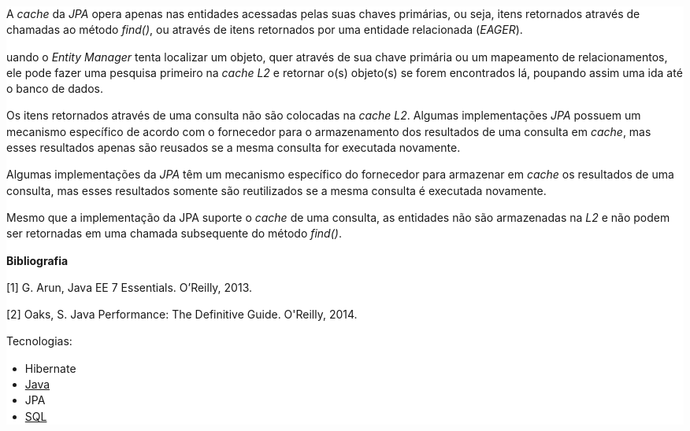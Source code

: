 A *cache* da *JPA* opera apenas nas entidades acessadas pelas suas chaves primárias, ou seja, itens retornados através de chamadas ao método *find()*, ou através de itens retornados por uma entidade relacionada (*EAGER*).

uando o *Entity Manager* tenta localizar um objeto, quer através de sua chave primária ou um mapeamento de relacionamentos, ele pode fazer uma pesquisa primeiro na *cache L2* e retornar o(s) objeto(s) se forem encontrados lá, poupando assim uma ida até o banco de dados.

Os itens retornados através de uma consulta não são colocadas na *cache L2*. Algumas implementações *JPA* possuem um mecanismo específico de acordo com o fornecedor para o armazenamento dos resultados de uma consulta em *cache*, mas esses resultados apenas são reusados se a mesma consulta for executada novamente.

Algumas implementações da *JPA* têm um mecanismo específico do fornecedor para armazenar em *cache* os resultados de uma consulta, mas esses resultados somente são reutilizados se a mesma consulta é executada novamente.

Mesmo que a implementação da JPA suporte o *cache* de uma consulta, as entidades não são armazenadas na *L2* e não podem ser retornadas em uma chamada subsequente do método *find()*.

**Bibliografia**

[1] G. Arun, Java EE 7 Essentials. O’Reilly, 2013.

[2] Oaks, S. Java Performance: The Definitive Guide. O'Reilly, 2014.

Tecnologias:

- Hibernate
- [Java](https://www.devmedia.com.br/java/)
- JPA
- [SQL](https://www.devmedia.com.br/sql/)



